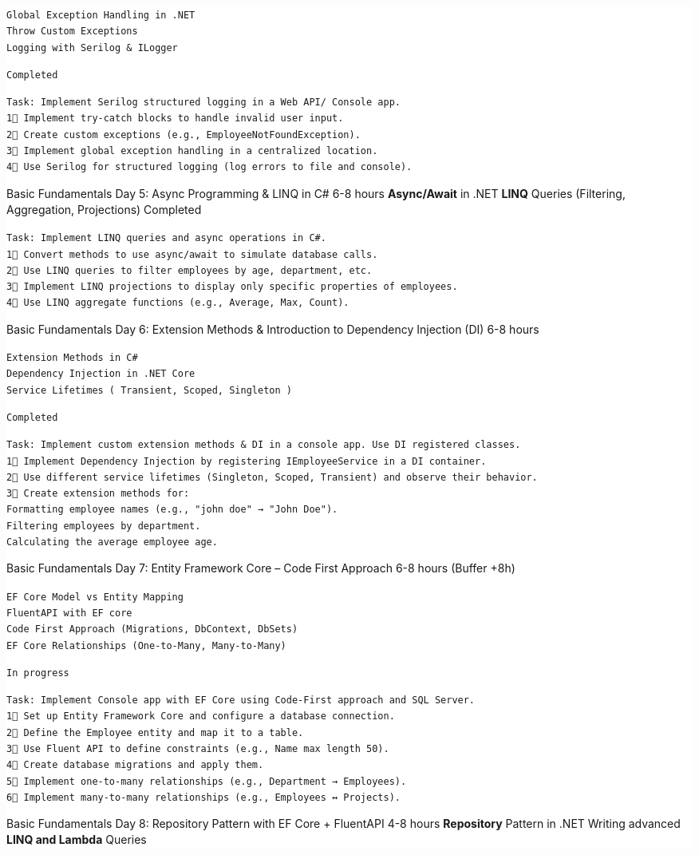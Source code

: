 ```
Global Exception Handling in .NET
Throw Custom Exceptions
Logging with Serilog & ILogger
```
```
Completed
```
```
Task: Implement Serilog structured logging in a Web API/ Console app.
1⃣ Implement try-catch blocks to handle invalid user input.
2⃣ Create custom exceptions (e.g., EmployeeNotFoundException).
3⃣ Implement global exception handling in a centralized location.
4⃣ Use Serilog for structured logging (log errors to file and console).
```
Basic Fundamentals Day 5: Async Programming & LINQ in C# 6-8 hours
**Async/Await** in .NET
**LINQ** Queries (Filtering, Aggregation, Projections)
Completed

```
Task: Implement LINQ queries and async operations in C#.
1⃣ Convert methods to use async/await to simulate database calls.
2⃣ Use LINQ queries to filter employees by age, department, etc.
3⃣ Implement LINQ projections to display only specific properties of employees.
4⃣ Use LINQ aggregate functions (e.g., Average, Max, Count).
```
Basic Fundamentals Day 6: Extension Methods & Introduction to Dependency Injection (DI) 6-8 hours

```
Extension Methods in C#
Dependency Injection in .NET Core
Service Lifetimes ( Transient, Scoped, Singleton )
```
```
Completed
```
```
Task: Implement custom extension methods & DI in a console app. Use DI registered classes.
1⃣ Implement Dependency Injection by registering IEmployeeService in a DI container.
2⃣ Use different service lifetimes (Singleton, Scoped, Transient) and observe their behavior.
3⃣ Create extension methods for:
Formatting employee names (e.g., "john doe" → "John Doe").
Filtering employees by department.
Calculating the average employee age.
```
Basic Fundamentals Day 7: Entity Framework Core – Code First Approach 6-8 hours (Buffer +8h)

```
EF Core Model vs Entity Mapping
FluentAPI with EF core
Code First Approach (Migrations, DbContext, DbSets)
EF Core Relationships (One-to-Many, Many-to-Many)
```
```
In progress
```
```
Task: Implement Console app with EF Core using Code-First approach and SQL Server.
1⃣ Set up Entity Framework Core and configure a database connection.
2⃣ Define the Employee entity and map it to a table.
3⃣ Use Fluent API to define constraints (e.g., Name max length 50).
4⃣ Create database migrations and apply them.
5⃣ Implement one-to-many relationships (e.g., Department → Employees).
6⃣ Implement many-to-many relationships (e.g., Employees ↔ Projects).
```
Basic Fundamentals Day 8: Repository Pattern with EF Core + FluentAPI 4-8 hours
**Repository** Pattern in .NET
Writing advanced **LINQ and Lambda** Queries